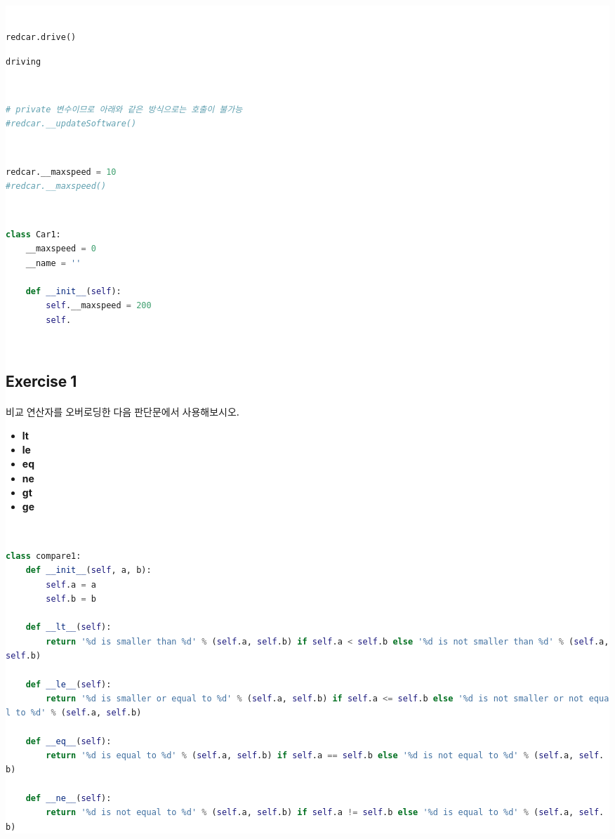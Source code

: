 <br>

```python
redcar.drive()
```

    driving

<br>

```python
# private 변수이므로 아래와 같은 방식으로는 호출이 불가능
#redcar.__updateSoftware()
```

<br>

```python
redcar.__maxspeed = 10
#redcar.__maxspeed()
```

<br>

```python
class Car1:
    __maxspeed = 0
    __name = ''

    def __init__(self):
        self.__maxspeed = 200
        self.
```

<br>

## Exercise 1

비교 연산자를 오버로딩한 다음 판단문에서 사용해보시오.
- __lt__
- __le__
- __eq__
- __ne__
- __gt__
- __ge__

<br>

```python
class compare1:
    def __init__(self, a, b):
        self.a = a
        self.b = b

    def __lt__(self):
        return '%d is smaller than %d' % (self.a, self.b) if self.a < self.b else '%d is not smaller than %d' % (self.a, self.b)

    def __le__(self):
        return '%d is smaller or equal to %d' % (self.a, self.b) if self.a <= self.b else '%d is not smaller or not equal to %d' % (self.a, self.b)

    def __eq__(self):
        return '%d is equal to %d' % (self.a, self.b) if self.a == self.b else '%d is not equal to %d' % (self.a, self.b)

    def __ne__(self):
        return '%d is not equal to %d' % (self.a, self.b) if self.a != self.b else '%d is equal to %d' % (self.a, self.b)

```